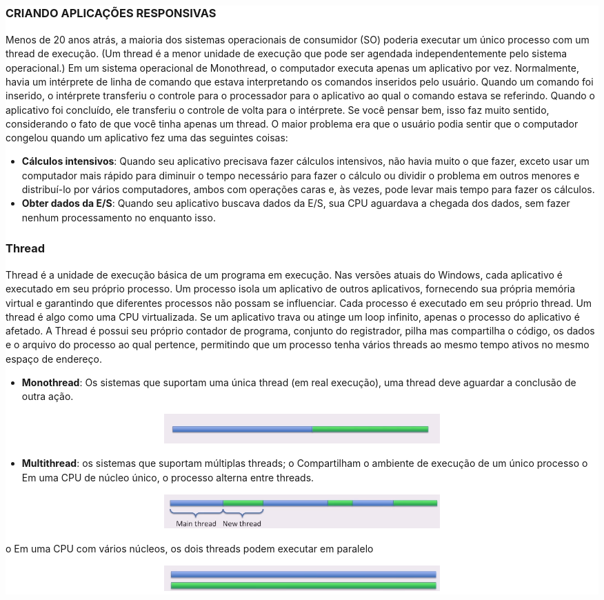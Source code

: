 ### CRIANDO APLICAÇÕES RESPONSIVAS 

Menos de 20 anos atrás, a maioria dos sistemas operacionais de consumidor (SO) poderia executar um único processo com um thread de execução. (Um thread é a menor unidade de execução que pode ser agendada independentemente pelo sistema operacional.) Em um sistema operacional de Monothread, o computador executa apenas um aplicativo por vez. Normalmente, havia um intérprete de linha de comando que estava interpretando os comandos inseridos pelo usuário. Quando um comando foi inserido, o intérprete transferiu o controle para o processador para o aplicativo ao qual o comando estava se referindo. Quando o aplicativo foi concluído, ele transferiu o controle de volta para o intérprete. Se você pensar bem, isso faz muito sentido, considerando o fato de que você tinha apenas um thread. O maior problema era que o usuário podia sentir que o computador congelou quando um aplicativo fez uma das seguintes coisas:
- **Cálculos intensivos**: Quando seu aplicativo precisava fazer cálculos intensivos, não havia muito o que fazer, exceto usar um computador mais rápido para diminuir o tempo necessário para fazer o cálculo ou dividir o problema em outros menores e distribuí-lo por vários computadores, ambos com operações caras e, às vezes, pode levar mais tempo para fazer os cálculos.
- **Obter dados da E/S**: Quando seu aplicativo buscava dados da E/S, sua CPU aguardava a chegada dos dados, sem fazer nenhum processamento no enquanto isso. 

### Thread

Thread é a unidade de execução básica de um programa em execução. Nas versões atuais do Windows, cada aplicativo é executado em seu próprio processo. Um processo isola um aplicativo de outros aplicativos, fornecendo sua própria memória virtual e garantindo que diferentes processos não possam se influenciar. Cada processo é executado em seu próprio thread. Um thread é algo como uma CPU virtualizada. Se um aplicativo trava ou atinge um loop infinito, apenas o processo do aplicativo é afetado. A Thread é possui seu próprio contador de programa, conjunto do registrador, pilha mas compartilha o código, os dados e o arquivo do processo ao qual pertence, permitindo que um processo tenha vários threads ao mesmo tempo ativos no mesmo espaço de endereço.
- **Monothread**: Os sistemas que suportam uma única thread (em real execução), uma thread deve aguardar a conclusão de outra ação.
 
<p align="center">
  <img src="https://raw.githubusercontent.com/shyoutarou/Exam-70-483_Gerenciar_fluxo/master/.github/monothread.png" alt="Image" width="400px" />
</p>

- **Multithread**: os sistemas que suportam múltiplas threads;
o	Compartilham o ambiente de execução de um único processo
o	Em uma CPU de núcleo único, o processo alterna entre threads.
<p align="center">
  <img src="https://raw.githubusercontent.com/shyoutarou/Exam-70-483_Gerenciar_fluxo/master/.github/multithreadunico.png" alt="Image" width="400px" />
</p>
 
o	Em uma CPU com vários núcleos, os dois threads podem executar em paralelo
<p align="center">
  <img src="https://raw.githubusercontent.com/shyoutarou/Exam-70-483_Gerenciar_fluxo/master/.github/multithreadvarios.png" alt="Image" width="400px" />
</p>
 